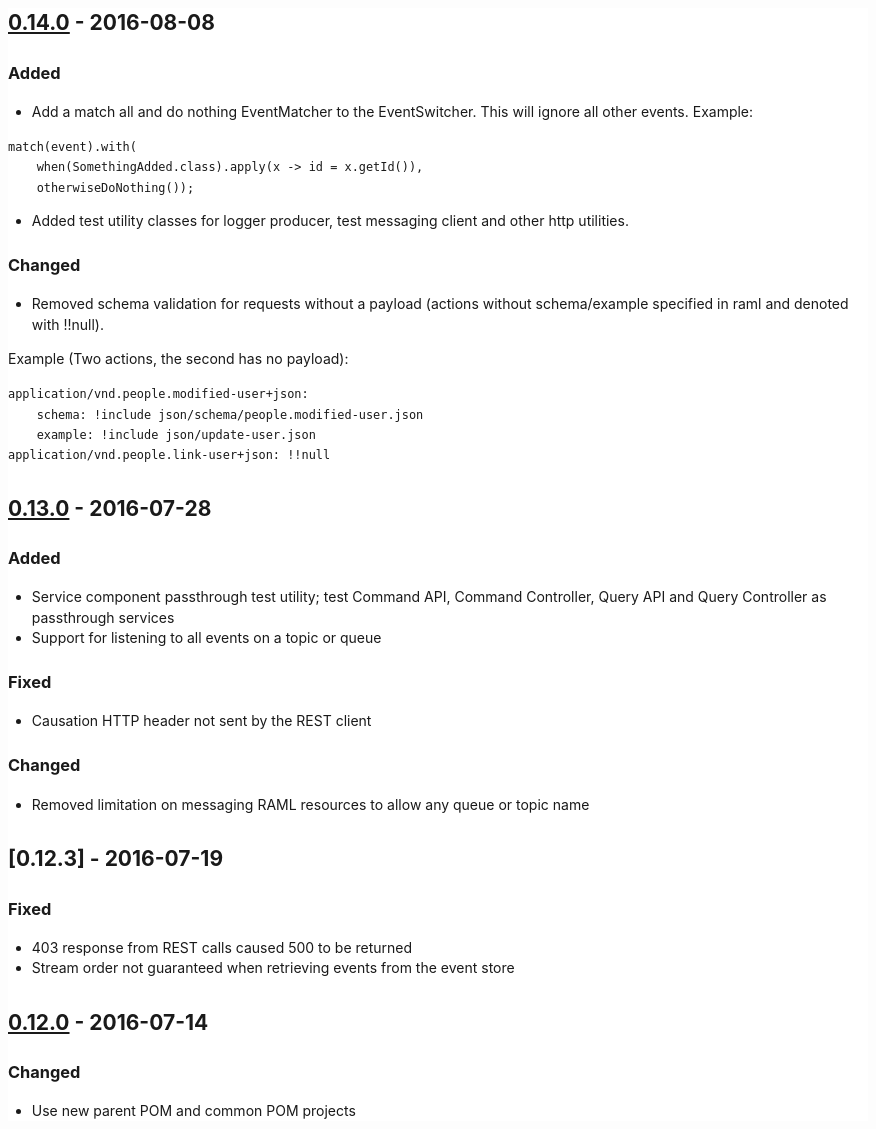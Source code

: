 ## [0.14.0] - 2016-08-08

### Added
- Add a match all and do nothing EventMatcher to the EventSwitcher. This will ignore all other events.
  Example:
```
match(event).with(
    when(SomethingAdded.class).apply(x -> id = x.getId()),
    otherwiseDoNothing());
```
- Added test utility classes for logger producer, test messaging client and other http utilities.

### Changed
- Removed schema validation for requests without a payload (actions without schema/example specified in raml and denoted with !!null).

Example (Two actions, the second has no payload):
```
application/vnd.people.modified-user+json:
    schema: !include json/schema/people.modified-user.json
    example: !include json/update-user.json
application/vnd.people.link-user+json: !!null
```

## [0.13.0] - 2016-07-28

### Added
- Service component passthrough test utility; test Command API, Command Controller, Query API and
  Query Controller as passthrough services
- Support for listening to all events on a topic or queue

### Fixed
- Causation HTTP header not sent by the REST client

### Changed
- Removed limitation on messaging RAML resources to allow any queue or topic name

## [0.12.3] - 2016-07-19

### Fixed
- 403 response from REST calls caused 500 to be returned
- Stream order not guaranteed when retrieving events from the event store

## [0.12.0] - 2016-07-14

### Changed
- Use new parent POM and common POM projects


[Unreleased]: https://github.com/CJSCommonPlatform/microservice_framework/compare/release-2.2.1...HEAD
[2.2.1]: https://github.com/CJSCommonPlatform/microservice_framework/compare/release-2.2.0...release-2.2.1
[2.2.0]: https://github.com/CJSCommonPlatform/microservice_framework/compare/release-2.1.0...release-2.2.0
[2.1.0]: https://github.com/CJSCommonPlatform/microservice_framework/compare/release-2.0.0...release-2.1.0
[2.1.0]: https://github.com/CJSCommonPlatform/microservice_framework/compare/release-2.0.0...release-2.1.0
[2.0.0]: https://github.com/CJSCommonPlatform/microservice_framework/compare/release-1.7.0...release-2.0.0
[2.0.0-rc8]: https://github.com/CJSCommonPlatform/microservice_framework/compare/release-2.0.0-rc7...release-2.0.0-rc8
[2.0.0-rc7]: https://github.com/CJSCommonPlatform/microservice_framework/compare/release-2.0.0-rc6...release-2.0.0-rc7
[2.0.0-rc6]: https://github.com/CJSCommonPlatform/microservice_framework/compare/release-2.0.0-rc5...release-2.0.0-rc6
[2.0.0-rc5]: https://github.com/CJSCommonPlatform/microservice_framework/compare/release-2.0.0-rc4...release-2.0.0-rc5
[2.0.0-rc4]: https://github.com/CJSCommonPlatform/microservice_framework/compare/release-2.0.0-rc3...release-2.0.0-rc4
[2.0.0-rc3]: https://github.com/CJSCommonPlatform/microservice_framework/compare/release-2.0.0-rc2...release-2.0.0-rc3
[2.0.0-rc2]: https://github.com/CJSCommonPlatform/microservice_framework/compare/release-2.0.0-rc1...release-2.0.0-rc2
[2.0.0-rc1]: https://github.com/CJSCommonPlatform/microservice_framework/compare/release-1.7.0...release-2.0.0-rc1
[1.7.1]: https://github.com/CJSCommonPlatform/microservice_framework/compare/release-1.7.0...release-1.7.1
[1.7.0]: https://github.com/CJSCommonPlatform/microservice_framework/compare/release-1.6.0...release-1.7.0
[1.6.0]: https://github.com/CJSCommonPlatform/microservice_framework/compare/release-1.5.0...release-1.6.0
[1.5.1]: https://github.com/CJSCommonPlatform/microservice_framework/compare/release-1.5.0...release-1.5.1
[1.5.0]: https://github.com/CJSCommonPlatform/microservice_framework/compare/release-1.4.0...release-1.5.0
[1.4.3]: https://github.com/CJSCommonPlatform/microservice_framework/compare/release-1.4.2...release-1.4.3
[1.4.2]: https://github.com/CJSCommonPlatform/microservice_framework/compare/release-1.4.1...release-1.4.2
[1.4.1]: https://github.com/CJSCommonPlatform/microservice_framework/compare/release-1.4.0...release-1.4.1
[1.4.0]: https://github.com/CJSCommonPlatform/microservice_framework/compare/release-1.3.0...release-1.4.0
[1.3.0]: https://github.com/CJSCommonPlatform/microservice_framework/compare/release-1.2.0...release-1.3.0
[1.2.0]: https://github.com/CJSCommonPlatform/microservice_framework/compare/release-1.1.0...release-1.2.0
[1.1.0]: https://github.com/CJSCommonPlatform/microservice_framework/compare/release-1.0.1...release-1.1.0
[1.0.1]: https://github.com/CJSCommonPlatform/microservice_framework/compare/release-1.0.0...release-1.0.1
[1.0.0]: https://github.com/CJSCommonPlatform/microservice_framework/compare/release-0.33.0...release-1.0.0
[0.33.0]: https://github.com/CJSCommonPlatform/microservice_framework/compare/release-0.32.0...release-0.33.0
[0.32.0]: https://github.com/CJSCommonPlatform/microservice_framework/compare/release-0.30.0...release-0.32.0
[0.30.0]: https://github.com/CJSCommonPlatform/microservice_framework/compare/release-0.29.0...release-0.30.0
[0.29.0]: https://github.com/CJSCommonPlatform/microservice_framework/compare/release-0.28.0...release-0.29.0
[0.28.0]: https://github.com/CJSCommonPlatform/microservice_framework/compare/release-0.27.0...release-0.28.0
[0.27.0]: https://github.com/CJSCommonPlatform/microservice_framework/compare/release-0.26.0...release-0.27.0
[0.26.0]: https://github.com/CJSCommonPlatform/microservice_framework/compare/release-0.25.0...release-0.26.0
[0.25.0]: https://github.com/CJSCommonPlatform/microservice_framework/compare/release-0.24.0...release-0.25.0
[0.24.0]: https://github.com/CJSCommonPlatform/microservice_framework/compare/release-0.23.0...release-0.24.0
[0.23.0]: https://github.com/CJSCommonPlatform/microservice_framework/compare/release-0.22.0...release-0.23.0
[0.22.0]: https://github.com/CJSCommonPlatform/microservice_framework/compare/release-0.21.0...release-0.22.0
[0.21.0]: https://github.com/CJSCommonPlatform/microservice_framework/compare/release-0.19.0...release-0.21.0
[0.19.0]: https://github.com/CJSCommonPlatform/microservice_framework/compare/release-0.18.0...release-0.19.0
[0.18.0]: https://github.com/CJSCommonPlatform/microservice_framework/compare/release-0.17.0...release-0.18.0
[0.17.0]: https://github.com/CJSCommonPlatform/microservice_framework/compare/release-0.16.0...release-0.17.0
[0.16.0]: https://github.com/CJSCommonPlatform/microservice_framework/compare/release-0.15.0...release-0.16.0
[0.15.0]: https://github.com/CJSCommonPlatform/microservice_framework/compare/release-0.14.0...release-0.15.0
[0.14.0]: https://github.com/CJSCommonPlatform/microservice_framework/compare/release-0.13.0...release-0.14.0
[0.13.0]: https://github.com/CJSCommonPlatform/microservice_framework/compare/release-0.12.0...release-0.13.0
[0.12.0]: https://github.com/CJSCommonPlatform/microservice_framework/compare/release-0.11.0...release-0.12.0
[0.11.0]: https://github.com/CJSCommonPlatform/microservice_framework/compare/release-0.10.1...release-0.11.0
[0.10.1]: https://github.com/CJSCommonPlatform/microservice_framework/compare/release-0.10.0...release-0.10.1
[0.10.0]: https://github.com/CJSCommonPlatform/microservice_framework/compare/release-0.9.0...release-0.10.0
[0.9.0]: https://github.com/CJSCommonPlatform/microservice_framework/compare/release-0.8.12...release-0.9.0
[0.8.12]: https://github.com/CJSCommonPlatform/microservice_framework/compare/release-0.8.11...release-0.8.12
[0.8.11]: https://github.com/CJSCommonPlatform/microservice_framework/compare/release-0.8.10...release-0.8.11
[0.8.10]: https://github.com/CJSCommonPlatform/microservice_framework/compare/release-0.8.9...release-0.8.10
[0.8.9]: https://github.com/CJSCommonPlatform/microservice_framework/compare/release-0.8.8...release-0.8.9
[0.8.8]: https://github.com/CJSCommonPlatform/microservice_framework/compare/release-0.8.7...release-0.8.8
[0.8.7]: https://github.com/CJSCommonPlatform/microservice_framework/compare/release-0.8.6...release-0.8.7
[0.8.6]: https://github.com/CJSCommonPlatform/microservice_framework/compare/release-0.8.5...release-0.8.6
[0.8.5]: https://github.com/CJSCommonPlatform/microservice_framework/compare/release-0.8.4...release-0.8.5
[0.8.4]: https://github.com/CJSCommonPlatform/microservice_framework/compare/release-0.8.3...release-0.8.4
[0.8.3]: https://github.com/CJSCommonPlatform/microservice_framework/compare/release-0.8.2...release-0.8.3
[0.8.2]: https://github.com/CJSCommonPlatform/microservice_framework/compare/release-0.8.1...release-0.8.2
[0.8.1]: https://github.com/CJSCommonPlatform/microservice_framework/compare/release-0.8.0...release-0.8.1
[0.8.0]: https://github.com/CJSCommonPlatform/microservice_framework/commits/release-0.8.0